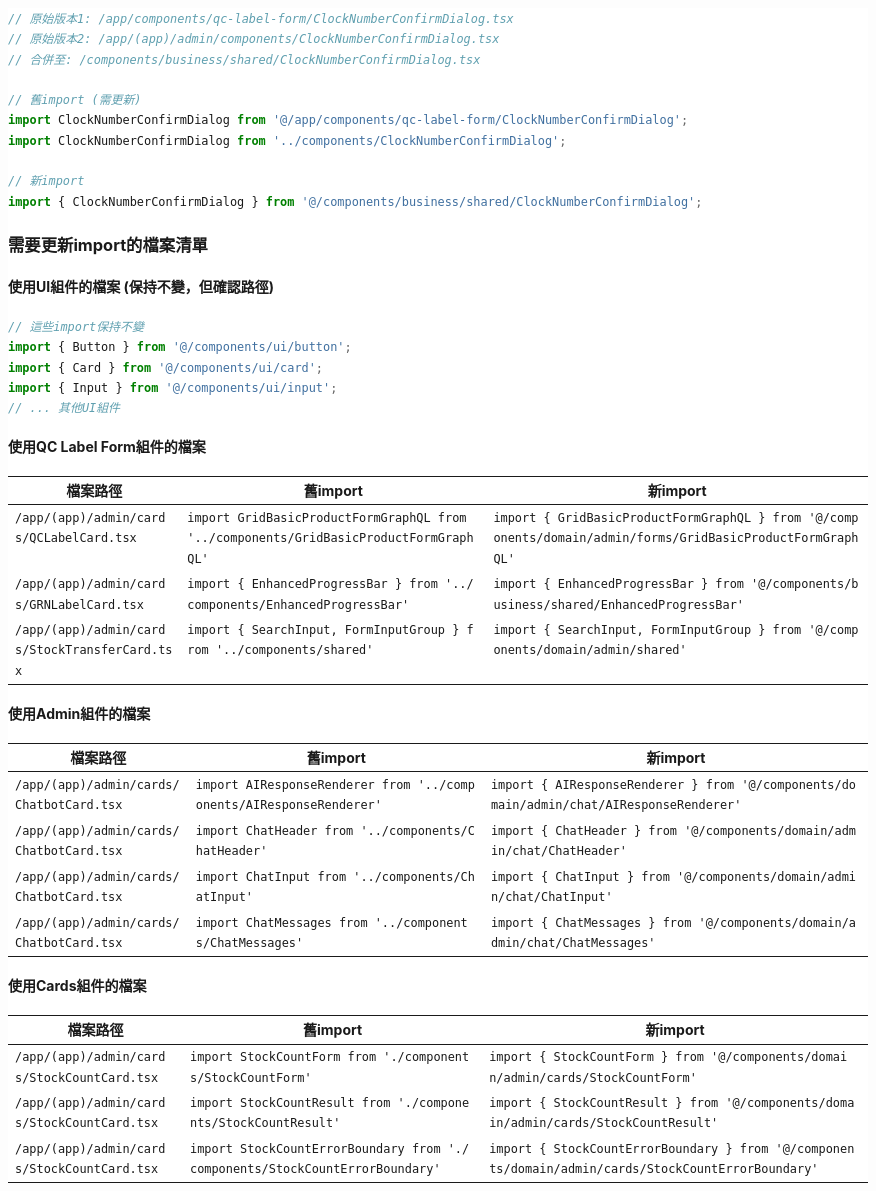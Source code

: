 ```typescript
// 原始版本1: /app/components/qc-label-form/ClockNumberConfirmDialog.tsx
// 原始版本2: /app/(app)/admin/components/ClockNumberConfirmDialog.tsx
// 合併至: /components/business/shared/ClockNumberConfirmDialog.tsx

// 舊import (需更新)
import ClockNumberConfirmDialog from '@/app/components/qc-label-form/ClockNumberConfirmDialog';
import ClockNumberConfirmDialog from '../components/ClockNumberConfirmDialog';

// 新import
import { ClockNumberConfirmDialog } from '@/components/business/shared/ClockNumberConfirmDialog';
```

### 需要更新import的檔案清單

#### 使用UI組件的檔案 (保持不變，但確認路徑)

```typescript
// 這些import保持不變
import { Button } from '@/components/ui/button';
import { Card } from '@/components/ui/card';
import { Input } from '@/components/ui/input';
// ... 其他UI組件
```

#### 使用QC Label Form組件的檔案

| 檔案路徑                                       | 舊import                                                                              | 新import                                                                                                    |
| ---------------------------------------------- | ------------------------------------------------------------------------------------- | ----------------------------------------------------------------------------------------------------------- |
| `/app/(app)/admin/cards/QCLabelCard.tsx`       | `import GridBasicProductFormGraphQL from '../components/GridBasicProductFormGraphQL'` | `import { GridBasicProductFormGraphQL } from '@/components/domain/admin/forms/GridBasicProductFormGraphQL'` |
| `/app/(app)/admin/cards/GRNLabelCard.tsx`      | `import { EnhancedProgressBar } from '../components/EnhancedProgressBar'`             | `import { EnhancedProgressBar } from '@/components/business/shared/EnhancedProgressBar'`                    |
| `/app/(app)/admin/cards/StockTransferCard.tsx` | `import { SearchInput, FormInputGroup } from '../components/shared'`                  | `import { SearchInput, FormInputGroup } from '@/components/domain/admin/shared'`                            |

#### 使用Admin組件的檔案

| 檔案路徑                                 | 舊import                                                            | 新import                                                                                 |
| ---------------------------------------- | ------------------------------------------------------------------- | ---------------------------------------------------------------------------------------- |
| `/app/(app)/admin/cards/ChatbotCard.tsx` | `import AIResponseRenderer from '../components/AIResponseRenderer'` | `import { AIResponseRenderer } from '@/components/domain/admin/chat/AIResponseRenderer'` |
| `/app/(app)/admin/cards/ChatbotCard.tsx` | `import ChatHeader from '../components/ChatHeader'`                 | `import { ChatHeader } from '@/components/domain/admin/chat/ChatHeader'`                 |
| `/app/(app)/admin/cards/ChatbotCard.tsx` | `import ChatInput from '../components/ChatInput'`                   | `import { ChatInput } from '@/components/domain/admin/chat/ChatInput'`                   |
| `/app/(app)/admin/cards/ChatbotCard.tsx` | `import ChatMessages from '../components/ChatMessages'`             | `import { ChatMessages } from '@/components/domain/admin/chat/ChatMessages'`             |

#### 使用Cards組件的檔案

| 檔案路徑                                    | 舊import                                                                     | 新import                                                                                            |
| ------------------------------------------- | ---------------------------------------------------------------------------- | --------------------------------------------------------------------------------------------------- |
| `/app/(app)/admin/cards/StockCountCard.tsx` | `import StockCountForm from './components/StockCountForm'`                   | `import { StockCountForm } from '@/components/domain/admin/cards/StockCountForm'`                   |
| `/app/(app)/admin/cards/StockCountCard.tsx` | `import StockCountResult from './components/StockCountResult'`               | `import { StockCountResult } from '@/components/domain/admin/cards/StockCountResult'`               |
| `/app/(app)/admin/cards/StockCountCard.tsx` | `import StockCountErrorBoundary from './components/StockCountErrorBoundary'` | `import { StockCountErrorBoundary } from '@/components/domain/admin/cards/StockCountErrorBoundary'` |
